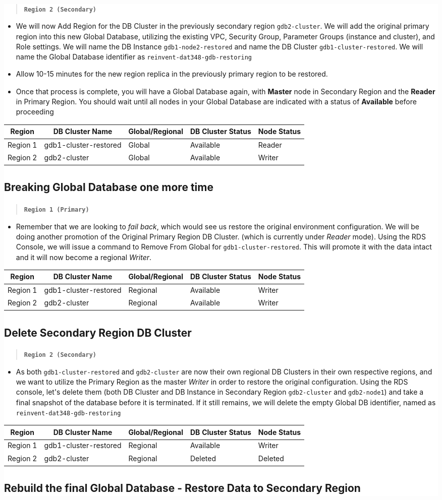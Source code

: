 >  **`Region 2 (Secondary)`**

* We will now Add Region for the DB Cluster in the previously secondary region `gdb2-cluster`. We will add the original primary region into this new Global Database, utilizing the existing VPC, Security Group, Parameter Groups (instance and cluster), and Role settings. We will name the DB Instance `gdb1-node2-restored` and name the DB Cluster `gdb1-cluster-restored`. We will name the Global Database identifier as `reinvent-dat348-gdb-restoring`

* Allow 10-15 minutes for the new region replica in the previously primary region to be restored.

* Once that process is complete, you will have a Global Database again, with **Master** node in Secondary Region and the **Reader** in Primary Region. You should wait until all nodes in your Global Database are indicated with a status of **Available** before proceeding

| Region | DB Cluster Name | Global/Regional | DB Cluster Status | Node Status |
| ------- | ------ | ------ | ------ | ----- |
| Region 1 | gdb1-cluster-restored | Global | Available | Reader |
| Region 2 | gdb2-cluster          | Global | Available | Writer |

## Breaking Global Database one more time

>  **`Region 1 (Primary)`**

* Remember that we are looking to *fail back*, which would see us restore the original environment configuration. We will be doing another promotion of the Original Primary Region DB Cluster. (which is currently under *Reader* mode). Using the RDS Console, we will issue a command to Remove From Global for `gdb1-cluster-restored`. This will promote it with the data intact and it will now become a regional *Writer*.

| Region | DB Cluster Name | Global/Regional | DB Cluster Status | Node Status |
| ------- | ------ | ------ | ------ | ----- |
| Region 1 | gdb1-cluster-restored | Regional | Available | Writer |
| Region 2 | gdb2-cluster          | Regional | Available | Writer |

## Delete Secondary Region DB Cluster

>  **`Region 2 (Secondary)`**

* As both `gdb1-cluster-restored` and `gdb2-cluster` are now their own regional DB Clusters in their own respective regions, and we want to utilize the Primary Region as the master *Writer* in order to restore the original configuration.  Using the RDS console, let's delete them (both DB Cluster and DB Instance in Secondary Region  `gdb2-cluster` and `gdb2-node1`) and take a final snapshot of the database before it is terminated. If it still remains, we will delete the empty Global DB identifier, named as `reinvent-dat348-gdb-restoring`

| Region | DB Cluster Name | Global/Regional | DB Cluster Status | Node Status |
| ------- | ------ | ------ | ------ | ----- |
| Region 1 | gdb1-cluster-restored | Regional | Available | Writer |
| Region 2 | gdb2-cluster          | Regional | Deleted | Deleted |

## Rebuild the final Global Database - Restore Data to Secondary Region
